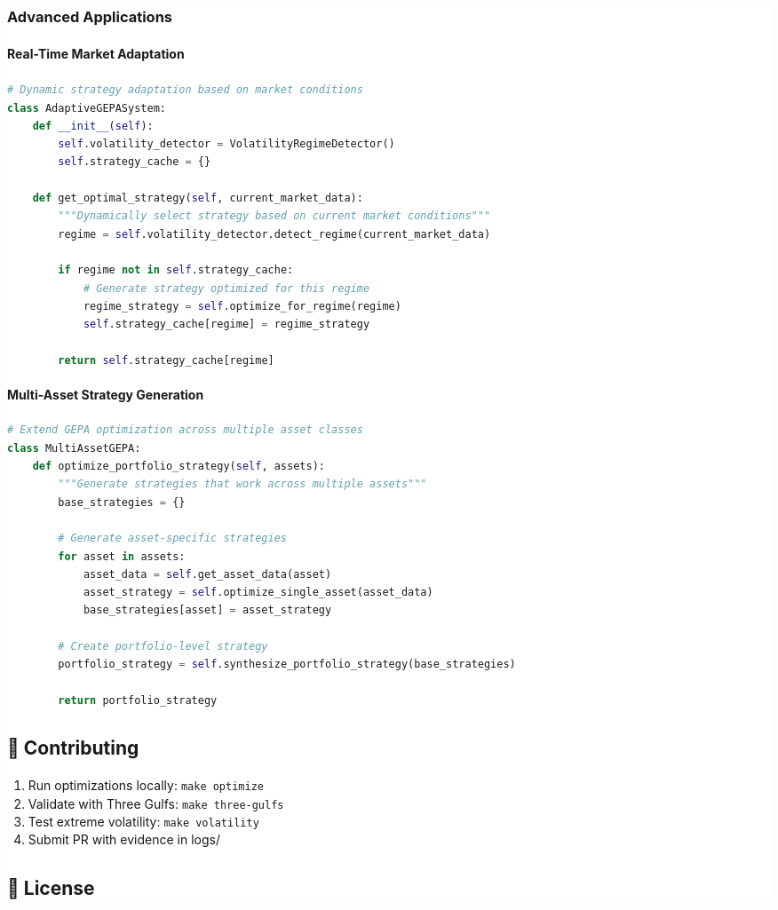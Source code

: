 ### Advanced Applications

#### Real-Time Market Adaptation

```python
# Dynamic strategy adaptation based on market conditions
class AdaptiveGEPASystem:
    def __init__(self):
        self.volatility_detector = VolatilityRegimeDetector()
        self.strategy_cache = {}
        
    def get_optimal_strategy(self, current_market_data):
        """Dynamically select strategy based on current market conditions"""
        regime = self.volatility_detector.detect_regime(current_market_data)
        
        if regime not in self.strategy_cache:
            # Generate strategy optimized for this regime
            regime_strategy = self.optimize_for_regime(regime)
            self.strategy_cache[regime] = regime_strategy
            
        return self.strategy_cache[regime]
```

#### Multi-Asset Strategy Generation

```python
# Extend GEPA optimization across multiple asset classes
class MultiAssetGEPA:
    def optimize_portfolio_strategy(self, assets):
        """Generate strategies that work across multiple assets"""
        base_strategies = {}
        
        # Generate asset-specific strategies
        for asset in assets:
            asset_data = self.get_asset_data(asset)
            asset_strategy = self.optimize_single_asset(asset_data)
            base_strategies[asset] = asset_strategy
            
        # Create portfolio-level strategy
        portfolio_strategy = self.synthesize_portfolio_strategy(base_strategies)
        
        return portfolio_strategy
```

## 🤝 Contributing

1. Run optimizations locally: `make optimize`
2. Validate with Three Gulfs: `make three-gulfs`
3. Test extreme volatility: `make volatility`
4. Submit PR with evidence in logs/

## 📝 License
